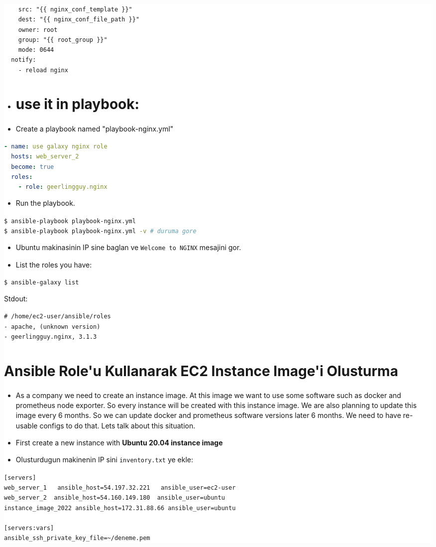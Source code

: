 ```
    src: "{{ nginx_conf_template }}"
    dest: "{{ nginx_conf_file_path }}"
    owner: root
    group: "{{ root_group }}"
    mode: 0644
  notify:
    - reload nginx
```

- # use it in playbook:

- Create a playbook named "playbook-nginx.yml"

```yml
- name: use galaxy nginx role
  hosts: web_server_2
  become: true
  roles:
    - role: geerlingguy.nginx
```

- Run the playbook.

```bash
$ ansible-playbook playbook-nginx.yml
$ ansible-playbook playbook-nginx.yml -v # duruma gore
```
- Ubuntu makinasinin IP sine baglan ve `Welcome to NGINX` mesajini gor.

- List the roles you have:

```bash
$ ansible-galaxy list
```

Stdout:
```
# /home/ec2-user/ansible/roles
- apache, (unknown version)
- geerlingguy.nginx, 3.1.3
```

# Ansible Role'u Kullanarak EC2 Instance Image'i Olusturma

* As a company we need to create an instance image. At this image we want to use some software such as docker and prometheus node exporter. So every instance will be created with this instance image. We are also planning to update this image every 6 months. So we can update docker and prometheus software versions later 6 months. We need to have re-usable configs to do that. Lets talk about this situation.

* First create a new instance with **Ubuntu 20.04 instance image**

* Olusturdugun makinenin IP sini `inventory.txt` ye ekle:

```txt
[servers]
web_server_1   ansible_host=54.197.32.221   ansible_user=ec2-user  
web_server_2  ansible_host=54.160.149.180  ansible_user=ubuntu
instance_image_2022 ansible_host=172.31.88.66 ansible_user=ubuntu

[servers:vars]
ansible_ssh_private_key_file=~/deneme.pem
```
